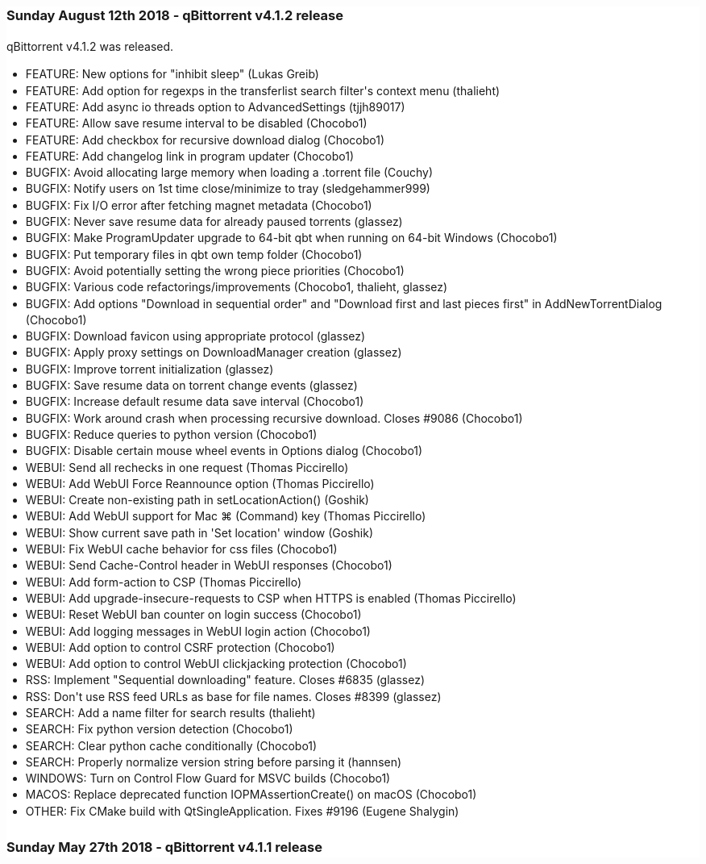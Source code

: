 ### Sunday August 12th 2018 - qBittorrent v4.1.2 release

qBittorrent v4.1.2 was released.<br>
- FEATURE: New options for "inhibit sleep" (Lukas Greib)
- FEATURE: Add option for regexps in the transferlist search filter's context menu (thalieht)
- FEATURE: Add async io threads option to AdvancedSettings (tjjh89017)
- FEATURE: Allow save resume interval to be disabled (Chocobo1)
- FEATURE: Add checkbox for recursive download dialog (Chocobo1)
- FEATURE: Add changelog link in program updater (Chocobo1)
- BUGFIX: Avoid allocating large memory when loading a .torrent file (Couchy)
- BUGFIX: Notify users on 1st time close/minimize to tray (sledgehammer999)
- BUGFIX: Fix I/O error after fetching magnet metadata (Chocobo1)
- BUGFIX: Never save resume data for already paused torrents (glassez)
- BUGFIX: Make ProgramUpdater upgrade to 64-bit qbt when running on 64-bit Windows (Chocobo1)
- BUGFIX: Put temporary files in qbt own temp folder (Chocobo1)
- BUGFIX: Avoid potentially setting the wrong piece priorities (Chocobo1)
- BUGFIX: Various code refactorings/improvements (Chocobo1, thalieht, glassez)
- BUGFIX: Add options "Download in sequential order" and "Download first and last pieces first" in AddNewTorrentDialog (Chocobo1)
- BUGFIX: Download favicon using appropriate protocol (glassez)
- BUGFIX: Apply proxy settings on DownloadManager creation (glassez)
- BUGFIX: Improve torrent initialization (glassez)
- BUGFIX: Save resume data on torrent change events (glassez)
- BUGFIX: Increase default resume data save interval (Chocobo1)
- BUGFIX: Work around crash when processing recursive download. Closes #9086 (Chocobo1)
- BUGFIX: Reduce queries to python version (Chocobo1)
- BUGFIX: Disable certain mouse wheel events in Options dialog (Chocobo1)
- WEBUI: Send all rechecks in one request (Thomas Piccirello)
- WEBUI: Add WebUI Force Reannounce option (Thomas Piccirello)
- WEBUI: Create non-existing path in setLocationAction() (Goshik)
- WEBUI: Add WebUI support for Mac ⌘ (Command) key (Thomas Piccirello)
- WEBUI: Show current save path in 'Set location' window (Goshik)
- WEBUI: Fix WebUI cache behavior for css files (Chocobo1)
- WEBUI: Send Cache-Control header in WebUI responses (Chocobo1)
- WEBUI: Add form-action to CSP (Thomas Piccirello)
- WEBUI: Add upgrade-insecure-requests to CSP when HTTPS is enabled (Thomas Piccirello)
- WEBUI: Reset WebUI ban counter on login success (Chocobo1)
- WEBUI: Add logging messages in WebUI login action (Chocobo1)
- WEBUI: Add option to control CSRF protection (Chocobo1)
- WEBUI: Add option to control WebUI clickjacking protection (Chocobo1)
- RSS: Implement "Sequential downloading" feature. Closes #6835 (glassez)
- RSS: Don't use RSS feed URLs as base for file names. Closes #8399 (glassez)
- SEARCH: Add a name filter for search results (thalieht)
- SEARCH: Fix python version detection (Chocobo1)
- SEARCH: Clear python cache conditionally (Chocobo1)
- SEARCH: Properly normalize version string before parsing it (hannsen)
- WINDOWS: Turn on Control Flow Guard for MSVC builds (Chocobo1)
- MACOS: Replace deprecated function IOPMAssertionCreate() on macOS (Chocobo1)
- OTHER: Fix CMake build with QtSingleApplication. Fixes #9196 (Eugene Shalygin)

### Sunday May 27th 2018 - qBittorrent v4.1.1 release
